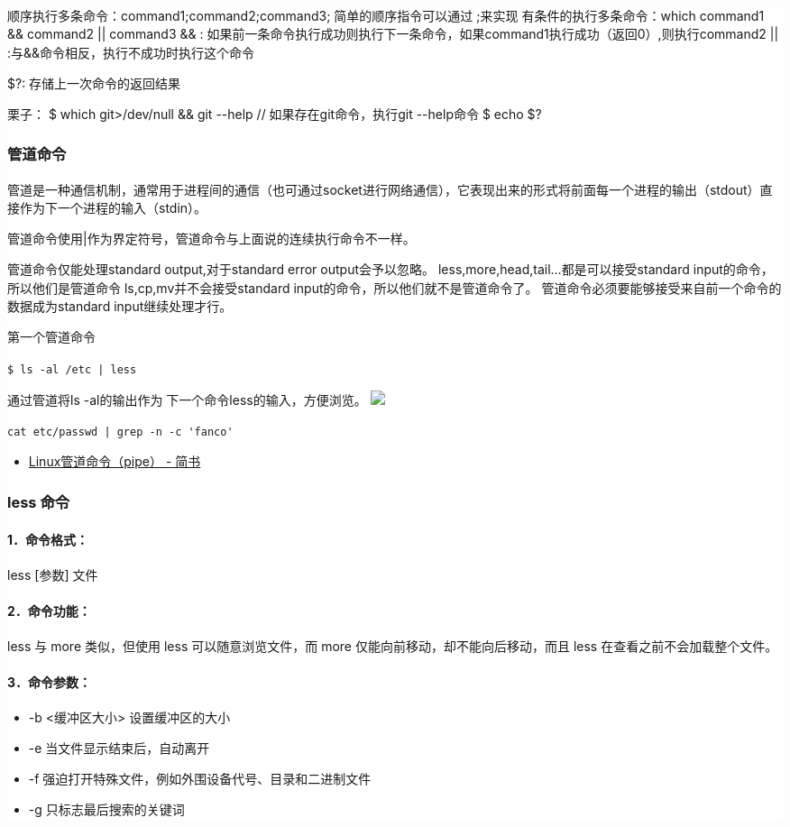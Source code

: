 
顺序执行多条命令：command1;command2;command3;
简单的顺序指令可以通过 ;来实现
有条件的执行多条命令：which command1 && command2 || command3
&& : 如果前一条命令执行成功则执行下一条命令，如果command1执行成功（返回0）,则执行command2
|| :与&&命令相反，执行不成功时执行这个命令

$?: 存储上一次命令的返回结果


栗子：
$ which git>/dev/null && git --help  // 如果存在git命令，执行git --help命令
$ echo $? 

### 管道命令

管道是一种通信机制，通常用于进程间的通信（也可通过socket进行网络通信），它表现出来的形式将前面每一个进程的输出（stdout）直接作为下一个进程的输入（stdin）。

管道命令使用|作为界定符号，管道命令与上面说的连续执行命令不一样。

管道命令仅能处理standard output,对于standard error output会予以忽略。
less,more,head,tail...都是可以接受standard input的命令，所以他们是管道命令
ls,cp,mv并不会接受standard input的命令，所以他们就不是管道命令了。
管道命令必须要能够接受来自前一个命令的数据成为standard input继续处理才行。

第一个管道命令
```linux
$ ls -al /etc | less
```

通过管道将ls -al的输出作为 下一个命令less的输入，方便浏览。
![](https://pic-mike.oss-cn-hongkong.aliyuncs.com/Blog/20190616135354.png)

```linux
cat etc/passwd | grep -n -c 'fanco'
```

* [Linux管道命令（pipe） - 简书](https://www.jianshu.com/p/9c0c2b57cb73)

### less 命令

#### 1．命令格式：

less [参数]  文件 

#### 2．命令功能：

less 与 more 类似，但使用 less 可以随意浏览文件，而 more 仅能向前移动，却不能向后移动，而且 less 在查看之前不会加载整个文件。

#### 3．命令参数：

* -b <缓冲区大小> 设置缓冲区的大小

* -e  当文件显示结束后，自动离开

* -f  强迫打开特殊文件，例如外围设备代号、目录和二进制文件

* -g  只标志最后搜索的关键词
